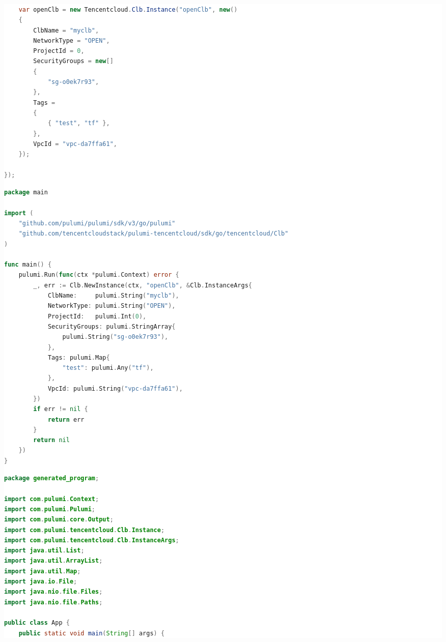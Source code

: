 ```csharp
    var openClb = new Tencentcloud.Clb.Instance("openClb", new()
    {
        ClbName = "myclb",
        NetworkType = "OPEN",
        ProjectId = 0,
        SecurityGroups = new[]
        {
            "sg-o0ek7r93",
        },
        Tags = 
        {
            { "test", "tf" },
        },
        VpcId = "vpc-da7ffa61",
    });

});
```
```go
package main

import (
	"github.com/pulumi/pulumi/sdk/v3/go/pulumi"
	"github.com/tencentcloudstack/pulumi-tencentcloud/sdk/go/tencentcloud/Clb"
)

func main() {
	pulumi.Run(func(ctx *pulumi.Context) error {
		_, err := Clb.NewInstance(ctx, "openClb", &Clb.InstanceArgs{
			ClbName:     pulumi.String("myclb"),
			NetworkType: pulumi.String("OPEN"),
			ProjectId:   pulumi.Int(0),
			SecurityGroups: pulumi.StringArray{
				pulumi.String("sg-o0ek7r93"),
			},
			Tags: pulumi.Map{
				"test": pulumi.Any("tf"),
			},
			VpcId: pulumi.String("vpc-da7ffa61"),
		})
		if err != nil {
			return err
		}
		return nil
	})
}
```
```java
package generated_program;

import com.pulumi.Context;
import com.pulumi.Pulumi;
import com.pulumi.core.Output;
import com.pulumi.tencentcloud.Clb.Instance;
import com.pulumi.tencentcloud.Clb.InstanceArgs;
import java.util.List;
import java.util.ArrayList;
import java.util.Map;
import java.io.File;
import java.nio.file.Files;
import java.nio.file.Paths;

public class App {
    public static void main(String[] args) {
```